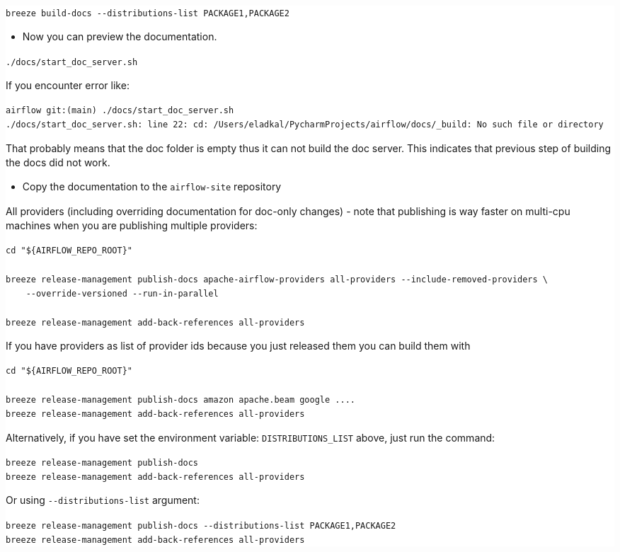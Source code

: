 ```shell script
breeze build-docs --distributions-list PACKAGE1,PACKAGE2
```

- Now you can preview the documentation.

```shell script
./docs/start_doc_server.sh
```

If you encounter error like:

```shell script
airflow git:(main) ./docs/start_doc_server.sh
./docs/start_doc_server.sh: line 22: cd: /Users/eladkal/PycharmProjects/airflow/docs/_build: No such file or directory
```

That probably means that the doc folder is empty thus it can not build the doc server.
This indicates that previous step of building the docs did not work.

- Copy the documentation to the ``airflow-site`` repository

All providers (including overriding documentation for doc-only changes) - note that publishing is
way faster on multi-cpu machines when you are publishing multiple providers:


```shell script
cd "${AIRFLOW_REPO_ROOT}"

breeze release-management publish-docs apache-airflow-providers all-providers --include-removed-providers \
    --override-versioned --run-in-parallel

breeze release-management add-back-references all-providers
```

If you have providers as list of provider ids because you just released them you can build them with

```shell script
cd "${AIRFLOW_REPO_ROOT}"

breeze release-management publish-docs amazon apache.beam google ....
breeze release-management add-back-references all-providers
```

Alternatively, if you have set the environment variable: `DISTRIBUTIONS_LIST` above, just run the command:

```shell script
breeze release-management publish-docs
breeze release-management add-back-references all-providers
```

Or using `--distributions-list` argument:

```shell script
breeze release-management publish-docs --distributions-list PACKAGE1,PACKAGE2
breeze release-management add-back-references all-providers
```
